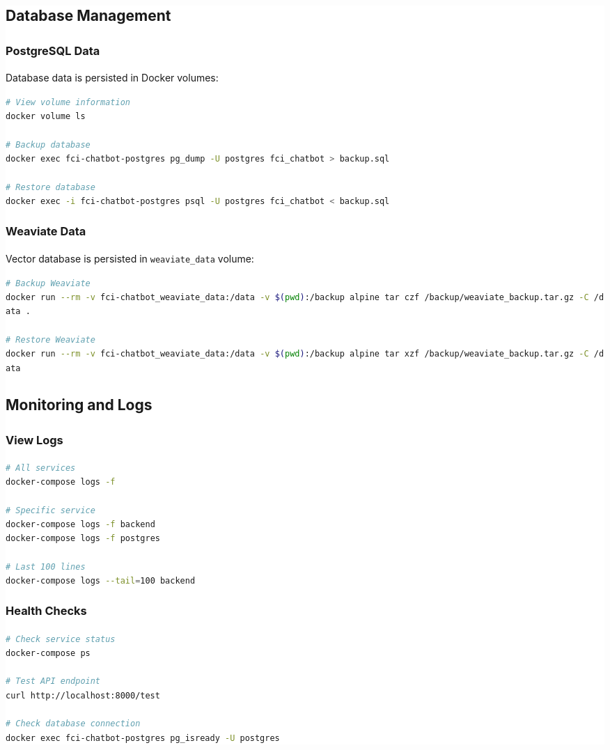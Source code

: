 ## Database Management

### PostgreSQL Data
Database data is persisted in Docker volumes:
```bash
# View volume information
docker volume ls

# Backup database
docker exec fci-chatbot-postgres pg_dump -U postgres fci_chatbot > backup.sql

# Restore database
docker exec -i fci-chatbot-postgres psql -U postgres fci_chatbot < backup.sql
```

### Weaviate Data
Vector database is persisted in `weaviate_data` volume:
```bash
# Backup Weaviate
docker run --rm -v fci-chatbot_weaviate_data:/data -v $(pwd):/backup alpine tar czf /backup/weaviate_backup.tar.gz -C /data .

# Restore Weaviate
docker run --rm -v fci-chatbot_weaviate_data:/data -v $(pwd):/backup alpine tar xzf /backup/weaviate_backup.tar.gz -C /data
```

## Monitoring and Logs

### View Logs
```bash
# All services
docker-compose logs -f

# Specific service
docker-compose logs -f backend
docker-compose logs -f postgres

# Last 100 lines
docker-compose logs --tail=100 backend
```

### Health Checks
```bash
# Check service status
docker-compose ps

# Test API endpoint
curl http://localhost:8000/test

# Check database connection
docker exec fci-chatbot-postgres pg_isready -U postgres
```
